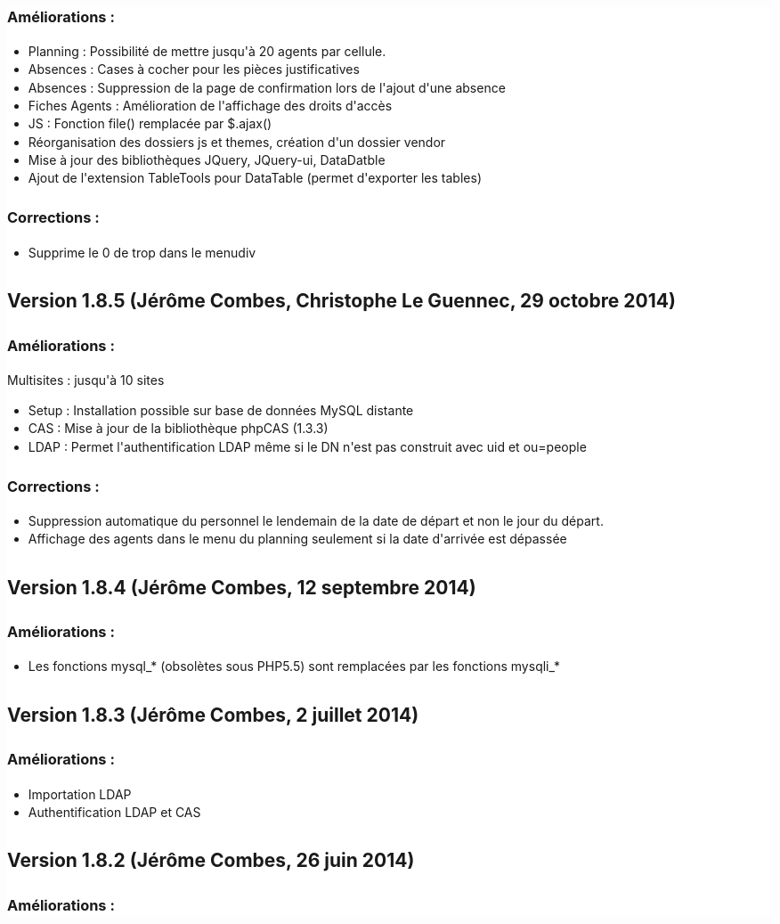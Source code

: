 ### Améliorations :

- Planning : Possibilité de mettre jusqu'à 20 agents par cellule.
- Absences : Cases à cocher pour les pièces justificatives
- Absences : Suppression de la page de confirmation lors de l'ajout d'une absence
- Fiches Agents : Amélioration de l'affichage des droits d'accès
- JS : Fonction file() remplacée par $.ajax()
- Réorganisation des dossiers js et themes, création d'un dossier vendor
- Mise à jour des bibliothèques JQuery, JQuery-ui, DataDatble
- Ajout de l'extension TableTools pour DataTable (permet d'exporter les tables)

### Corrections :

- Supprime le 0 de trop dans le menudiv


## Version 1.8.5 (Jérôme Combes, Christophe Le Guennec, 29 octobre 2014)

### Améliorations :

Multisites : jusqu'à 10 sites
- Setup : Installation possible sur base de données MySQL distante
- CAS : Mise à jour de la bibliothèque phpCAS (1.3.3)
- LDAP : Permet l'authentification LDAP même si le DN n'est pas construit avec uid et ou=people

### Corrections :

- Suppression automatique du personnel le lendemain de la date de départ et non le jour du départ.
- Affichage des agents dans le menu du planning seulement si la date d'arrivée est dépassée


## Version 1.8.4 (Jérôme Combes, 12 septembre 2014)

### Améliorations :

- Les fonctions mysql_* (obsolètes sous PHP5.5) sont remplacées par les fonctions mysqli_*


## Version 1.8.3 (Jérôme Combes, 2 juillet 2014)

### Améliorations :

- Importation LDAP
- Authentification LDAP et CAS


## Version 1.8.2 (Jérôme Combes, 26 juin 2014)

### Améliorations :
